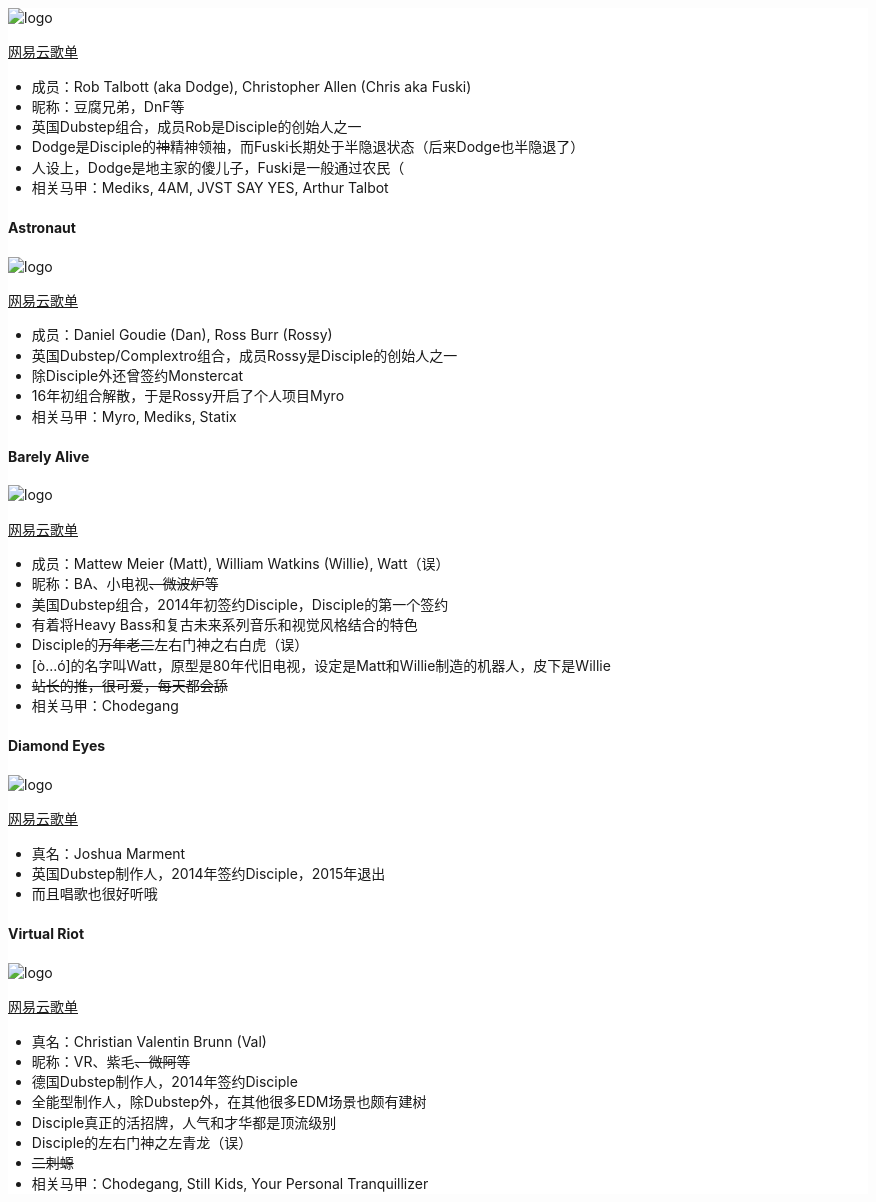 ![logo](https://image.cheriko.fun/post/202306241826022.png)

[网易云歌单](https://music.163.com/playlist?id=8478393762)

* 成员：Rob Talbott (aka Dodge), Christopher Allen (Chris aka Fuski)
* 昵称：豆腐兄弟，DnF等
* 英国Dubstep组合，成员Rob是Disciple的创始人之一
* Dodge是Disciple的~~神~~精神领袖，而Fuski长期处于半隐退状态（后来Dodge也半隐退了）
* 人设上，Dodge是地主家的傻儿子，Fuski是一般通过农民（
* 相关马甲：Mediks, 4AM, JVST SAY YES, Arthur Talbot

#### Astronaut

![logo](https://image.cheriko.fun/post/202306241826010.png)

[网易云歌单](https://music.163.com/playlist?id=8485973836)

* 成员：Daniel Goudie (Dan), Ross Burr (Rossy)
* 英国Dubstep/Complextro组合，成员Rossy是Disciple的创始人之一
* 除Disciple外还曾签约Monstercat
* 16年初组合解散，于是Rossy开启了个人项目Myro
* 相关马甲：Myro, Mediks, Statix

#### Barely Alive

![logo](https://image.cheriko.fun/post/202306241826012.png)

[网易云歌单](https://music.163.com/playlist?id=7277271897)

* 成员：Mattew Meier (Matt), William Watkins (Willie), Watt（误）
* 昵称：BA、小电视~~、微波炉~~等
* 美国Dubstep组合，2014年初签约Disciple，Disciple的第一个签约
* 有着将Heavy Bass和复古未来系列音乐和视觉风格结合的特色
* Disciple的~~万年老二~~左右门神之右白虎（误）
* [ò...ó]的名字叫Watt，原型是80年代旧电视，设定是Matt和Willie制造的机器人，皮下是Willie
* ~~站长的推，很可爱，每天都会舔~~
* 相关马甲：Chodegang

#### Diamond Eyes

![logo](https://image.cheriko.fun/post/202306241826017.png)

[网易云歌单](https://music.163.com/playlist?id=8485837696)

* 真名：Joshua Marment
* 英国Dubstep制作人，2014年签约Disciple，2015年退出
* 而且唱歌也很好听哦

#### Virtual Riot

![logo](https://image.cheriko.fun/post/202306241826040.png)

[网易云歌单](https://music.163.com/playlist?id=7278224175)

* 真名：Christian Valentin Brunn (Val)
* 昵称：VR、紫毛~~、微阿~~等
* 德国Dubstep制作人，2014年签约Disciple
* 全能型制作人，除Dubstep外，在其他很多EDM场景也颇有建树
* Disciple真正的活招牌，人气和才华都是顶流级别
* Disciple的左右门神之左青龙（误）
* ~~二刺螈~~
* 相关马甲：Chodegang, Still Kids, Your Personal Tranquillizer
